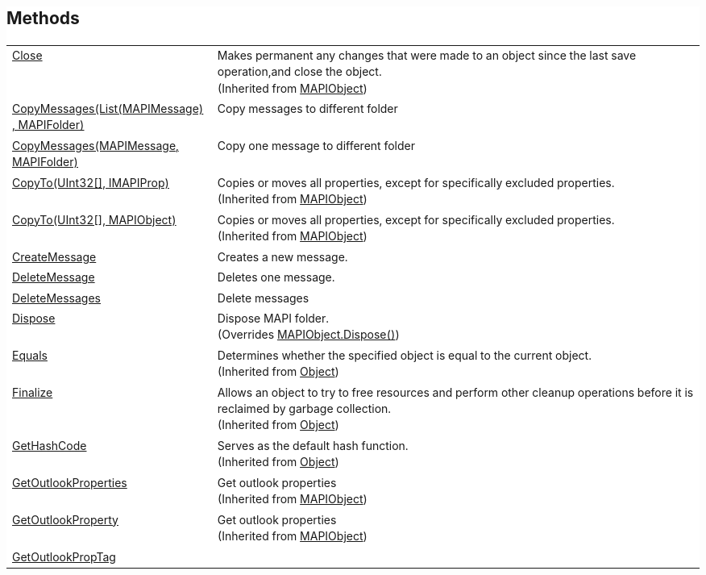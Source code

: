 ## Methods
<table>
<tr>
<td><a href="M_MAPI_NET_MAPIObject_Close.md">Close</a></td>
<td>Makes permanent any changes that were made to an object since the last save operation,and close the object.<br />(Inherited from <a href="T_MAPI_NET_MAPIObject.md">MAPIObject</a>)</td></tr>
<tr>
<td><a href="M_MAPI_NET_MAPIFolder_CopyMessages_1.md">CopyMessages(List(MAPIMessage), MAPIFolder)</a></td>
<td>Copy messages to different folder</td></tr>
<tr>
<td><a href="M_MAPI_NET_MAPIFolder_CopyMessages.md">CopyMessages(MAPIMessage, MAPIFolder)</a></td>
<td>Copy one message to different folder</td></tr>
<tr>
<td><a href="M_MAPI_NET_MAPIObject_CopyTo.md">CopyTo(UInt32[], IMAPIProp)</a></td>
<td>Copies or moves all properties, except for specifically excluded properties.<br />(Inherited from <a href="T_MAPI_NET_MAPIObject.md">MAPIObject</a>)</td></tr>
<tr>
<td><a href="M_MAPI_NET_MAPIObject_CopyTo_1.md">CopyTo(UInt32[], MAPIObject)</a></td>
<td>Copies or moves all properties, except for specifically excluded properties.<br />(Inherited from <a href="T_MAPI_NET_MAPIObject.md">MAPIObject</a>)</td></tr>
<tr>
<td><a href="M_MAPI_NET_MAPIFolder_CreateMessage.md">CreateMessage</a></td>
<td>Creates a new message.</td></tr>
<tr>
<td><a href="M_MAPI_NET_MAPIFolder_DeleteMessage.md">DeleteMessage</a></td>
<td>Deletes one message.</td></tr>
<tr>
<td><a href="M_MAPI_NET_MAPIFolder_DeleteMessages.md">DeleteMessages</a></td>
<td>Delete messages</td></tr>
<tr>
<td><a href="M_MAPI_NET_MAPIFolder_Dispose.md">Dispose</a></td>
<td>Dispose MAPI folder.<br />(Overrides <a href="M_MAPI_NET_MAPIObject_Dispose.md">MAPIObject.Dispose()</a>)</td></tr>
<tr>
<td><a href="https://learn.microsoft.com/dotnet/api/system.object.equals#system-object-equals(system-object)" target="_blank" rel="noopener noreferrer">Equals</a></td>
<td>Determines whether the specified object is equal to the current object.<br />(Inherited from <a href="https://learn.microsoft.com/dotnet/api/system.object" target="_blank" rel="noopener noreferrer">Object</a>)</td></tr>
<tr>
<td><a href="https://learn.microsoft.com/dotnet/api/system.object.finalize#system-object-finalize" target="_blank" rel="noopener noreferrer">Finalize</a></td>
<td>Allows an object to try to free resources and perform other cleanup operations before it is reclaimed by garbage collection.<br />(Inherited from <a href="https://learn.microsoft.com/dotnet/api/system.object" target="_blank" rel="noopener noreferrer">Object</a>)</td></tr>
<tr>
<td><a href="https://learn.microsoft.com/dotnet/api/system.object.gethashcode#system-object-gethashcode" target="_blank" rel="noopener noreferrer">GetHashCode</a></td>
<td>Serves as the default hash function.<br />(Inherited from <a href="https://learn.microsoft.com/dotnet/api/system.object" target="_blank" rel="noopener noreferrer">Object</a>)</td></tr>
<tr>
<td><a href="M_MAPI_NET_MAPIObject_GetOutlookProperties.md">GetOutlookProperties</a></td>
<td>Get outlook properties<br />(Inherited from <a href="T_MAPI_NET_MAPIObject.md">MAPIObject</a>)</td></tr>
<tr>
<td><a href="M_MAPI_NET_MAPIObject_GetOutlookProperty.md">GetOutlookProperty</a></td>
<td>Get outlook properties<br />(Inherited from <a href="T_MAPI_NET_MAPIObject.md">MAPIObject</a>)</td></tr>
<tr>
<td><a href="M_MAPI_NET_MAPIObject_GetOutlookPropTag.md">GetOutlookPropTag</a></td>